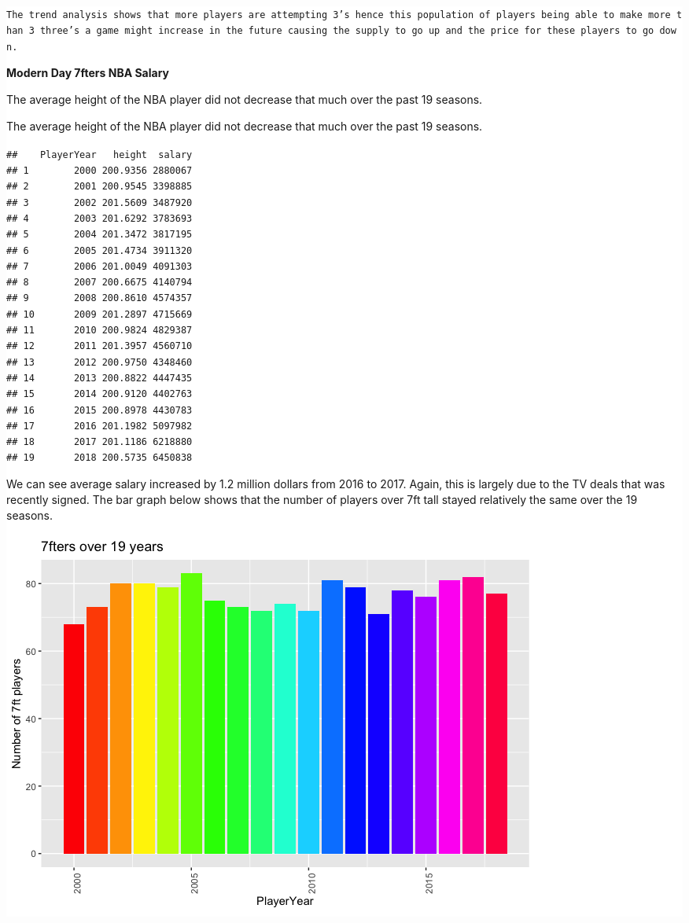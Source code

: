     The trend analysis shows that more players are attempting 3’s hence this population of players being able to make more than 3 three’s a game might increase in the future causing the supply to go up and the price for these players to go down. 

**Modern Day 7fters NBA Salary** 

The average height of the NBA player did not decrease that much over the past 19 seasons.  


The average height of the NBA player did not decrease that much over the past 19 seasons.


```
##    PlayerYear   height  salary
## 1        2000 200.9356 2880067
## 2        2001 200.9545 3398885
## 3        2002 201.5609 3487920
## 4        2003 201.6292 3783693
## 5        2004 201.3472 3817195
## 6        2005 201.4734 3911320
## 7        2006 201.0049 4091303
## 8        2007 200.6675 4140794
## 9        2008 200.8610 4574357
## 10       2009 201.2897 4715669
## 11       2010 200.9824 4829387
## 12       2011 201.3957 4560710
## 13       2012 200.9750 4348460
## 14       2013 200.8822 4447435
## 15       2014 200.9120 4402763
## 16       2015 200.8978 4430783
## 17       2016 201.1982 5097982
## 18       2017 201.1186 6218880
## 19       2018 200.5735 6450838
```

We can see average salary increased by 1.2 million dollars from 2016 to 2017. Again, this is largely due to the TV deals that was recently signed. The bar graph below shows that the number of players over 7ft tall stayed relatively the same over the 19 seasons. 

![](nba_salary_final_report_files/figure-html/unnamed-chunk-18-1.png)
